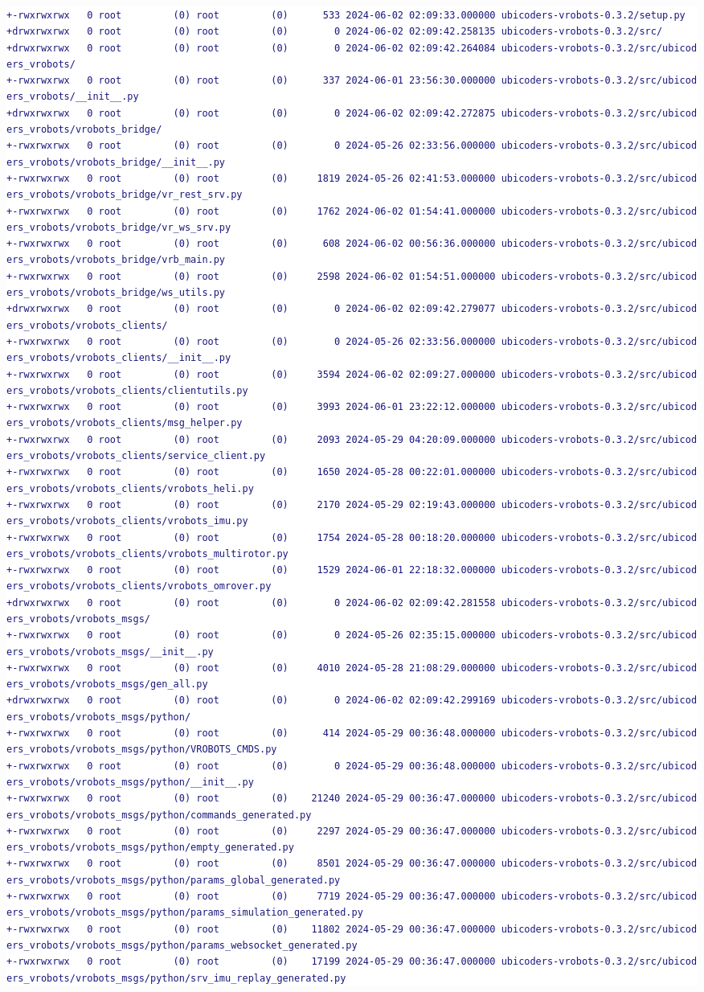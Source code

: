 ```diff
+-rwxrwxrwx   0 root         (0) root         (0)      533 2024-06-02 02:09:33.000000 ubicoders-vrobots-0.3.2/setup.py
+drwxrwxrwx   0 root         (0) root         (0)        0 2024-06-02 02:09:42.258135 ubicoders-vrobots-0.3.2/src/
+drwxrwxrwx   0 root         (0) root         (0)        0 2024-06-02 02:09:42.264084 ubicoders-vrobots-0.3.2/src/ubicoders_vrobots/
+-rwxrwxrwx   0 root         (0) root         (0)      337 2024-06-01 23:56:30.000000 ubicoders-vrobots-0.3.2/src/ubicoders_vrobots/__init__.py
+drwxrwxrwx   0 root         (0) root         (0)        0 2024-06-02 02:09:42.272875 ubicoders-vrobots-0.3.2/src/ubicoders_vrobots/vrobots_bridge/
+-rwxrwxrwx   0 root         (0) root         (0)        0 2024-05-26 02:33:56.000000 ubicoders-vrobots-0.3.2/src/ubicoders_vrobots/vrobots_bridge/__init__.py
+-rwxrwxrwx   0 root         (0) root         (0)     1819 2024-05-26 02:41:53.000000 ubicoders-vrobots-0.3.2/src/ubicoders_vrobots/vrobots_bridge/vr_rest_srv.py
+-rwxrwxrwx   0 root         (0) root         (0)     1762 2024-06-02 01:54:41.000000 ubicoders-vrobots-0.3.2/src/ubicoders_vrobots/vrobots_bridge/vr_ws_srv.py
+-rwxrwxrwx   0 root         (0) root         (0)      608 2024-06-02 00:56:36.000000 ubicoders-vrobots-0.3.2/src/ubicoders_vrobots/vrobots_bridge/vrb_main.py
+-rwxrwxrwx   0 root         (0) root         (0)     2598 2024-06-02 01:54:51.000000 ubicoders-vrobots-0.3.2/src/ubicoders_vrobots/vrobots_bridge/ws_utils.py
+drwxrwxrwx   0 root         (0) root         (0)        0 2024-06-02 02:09:42.279077 ubicoders-vrobots-0.3.2/src/ubicoders_vrobots/vrobots_clients/
+-rwxrwxrwx   0 root         (0) root         (0)        0 2024-05-26 02:33:56.000000 ubicoders-vrobots-0.3.2/src/ubicoders_vrobots/vrobots_clients/__init__.py
+-rwxrwxrwx   0 root         (0) root         (0)     3594 2024-06-02 02:09:27.000000 ubicoders-vrobots-0.3.2/src/ubicoders_vrobots/vrobots_clients/clientutils.py
+-rwxrwxrwx   0 root         (0) root         (0)     3993 2024-06-01 23:22:12.000000 ubicoders-vrobots-0.3.2/src/ubicoders_vrobots/vrobots_clients/msg_helper.py
+-rwxrwxrwx   0 root         (0) root         (0)     2093 2024-05-29 04:20:09.000000 ubicoders-vrobots-0.3.2/src/ubicoders_vrobots/vrobots_clients/service_client.py
+-rwxrwxrwx   0 root         (0) root         (0)     1650 2024-05-28 00:22:01.000000 ubicoders-vrobots-0.3.2/src/ubicoders_vrobots/vrobots_clients/vrobots_heli.py
+-rwxrwxrwx   0 root         (0) root         (0)     2170 2024-05-29 02:19:43.000000 ubicoders-vrobots-0.3.2/src/ubicoders_vrobots/vrobots_clients/vrobots_imu.py
+-rwxrwxrwx   0 root         (0) root         (0)     1754 2024-05-28 00:18:20.000000 ubicoders-vrobots-0.3.2/src/ubicoders_vrobots/vrobots_clients/vrobots_multirotor.py
+-rwxrwxrwx   0 root         (0) root         (0)     1529 2024-06-01 22:18:32.000000 ubicoders-vrobots-0.3.2/src/ubicoders_vrobots/vrobots_clients/vrobots_omrover.py
+drwxrwxrwx   0 root         (0) root         (0)        0 2024-06-02 02:09:42.281558 ubicoders-vrobots-0.3.2/src/ubicoders_vrobots/vrobots_msgs/
+-rwxrwxrwx   0 root         (0) root         (0)        0 2024-05-26 02:35:15.000000 ubicoders-vrobots-0.3.2/src/ubicoders_vrobots/vrobots_msgs/__init__.py
+-rwxrwxrwx   0 root         (0) root         (0)     4010 2024-05-28 21:08:29.000000 ubicoders-vrobots-0.3.2/src/ubicoders_vrobots/vrobots_msgs/gen_all.py
+drwxrwxrwx   0 root         (0) root         (0)        0 2024-06-02 02:09:42.299169 ubicoders-vrobots-0.3.2/src/ubicoders_vrobots/vrobots_msgs/python/
+-rwxrwxrwx   0 root         (0) root         (0)      414 2024-05-29 00:36:48.000000 ubicoders-vrobots-0.3.2/src/ubicoders_vrobots/vrobots_msgs/python/VROBOTS_CMDS.py
+-rwxrwxrwx   0 root         (0) root         (0)        0 2024-05-29 00:36:48.000000 ubicoders-vrobots-0.3.2/src/ubicoders_vrobots/vrobots_msgs/python/__init__.py
+-rwxrwxrwx   0 root         (0) root         (0)    21240 2024-05-29 00:36:47.000000 ubicoders-vrobots-0.3.2/src/ubicoders_vrobots/vrobots_msgs/python/commands_generated.py
+-rwxrwxrwx   0 root         (0) root         (0)     2297 2024-05-29 00:36:47.000000 ubicoders-vrobots-0.3.2/src/ubicoders_vrobots/vrobots_msgs/python/empty_generated.py
+-rwxrwxrwx   0 root         (0) root         (0)     8501 2024-05-29 00:36:47.000000 ubicoders-vrobots-0.3.2/src/ubicoders_vrobots/vrobots_msgs/python/params_global_generated.py
+-rwxrwxrwx   0 root         (0) root         (0)     7719 2024-05-29 00:36:47.000000 ubicoders-vrobots-0.3.2/src/ubicoders_vrobots/vrobots_msgs/python/params_simulation_generated.py
+-rwxrwxrwx   0 root         (0) root         (0)    11802 2024-05-29 00:36:47.000000 ubicoders-vrobots-0.3.2/src/ubicoders_vrobots/vrobots_msgs/python/params_websocket_generated.py
+-rwxrwxrwx   0 root         (0) root         (0)    17199 2024-05-29 00:36:47.000000 ubicoders-vrobots-0.3.2/src/ubicoders_vrobots/vrobots_msgs/python/srv_imu_replay_generated.py
```